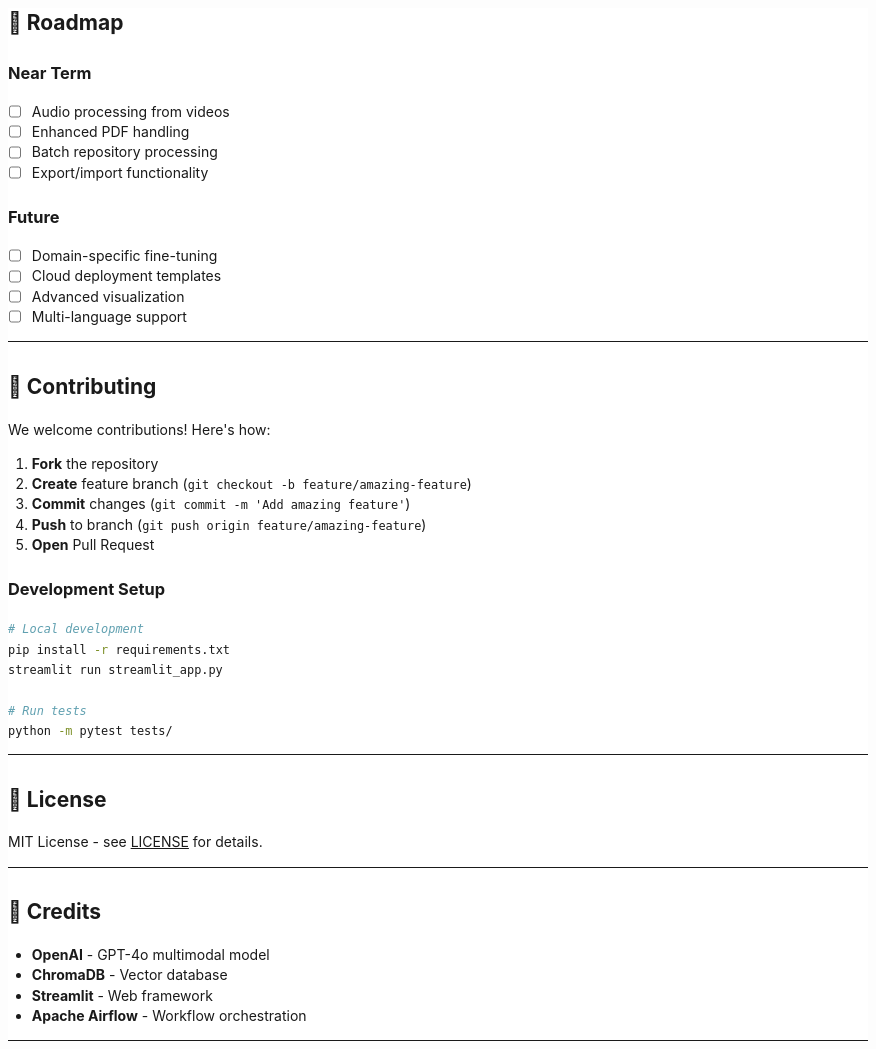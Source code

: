 
## 🔮 Roadmap

### Near Term
- [ ] Audio processing from videos
- [ ] Enhanced PDF handling
- [ ] Batch repository processing
- [ ] Export/import functionality

### Future  
- [ ] Domain-specific fine-tuning
- [ ] Cloud deployment templates
- [ ] Advanced visualization
- [ ] Multi-language support

---

## 🤝 Contributing

We welcome contributions! Here's how:

1. **Fork** the repository
2. **Create** feature branch (`git checkout -b feature/amazing-feature`)
3. **Commit** changes (`git commit -m 'Add amazing feature'`)
4. **Push** to branch (`git push origin feature/amazing-feature`)  
5. **Open** Pull Request

### Development Setup
```bash
# Local development
pip install -r requirements.txt
streamlit run streamlit_app.py

# Run tests
python -m pytest tests/
```

---

## 📜 License

MIT License - see [LICENSE](LICENSE) for details.

---

## 🙏 Credits

- **OpenAI** - GPT-4o multimodal model
- **ChromaDB** - Vector database
- **Streamlit** - Web framework
- **Apache Airflow** - Workflow orchestration

---